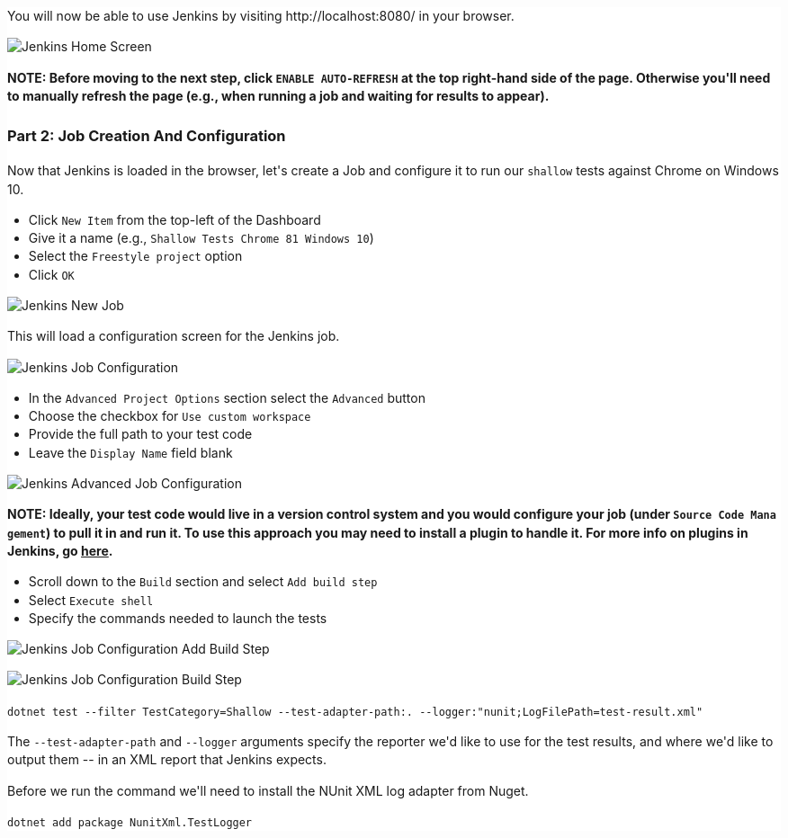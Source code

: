 You will now be able to use Jenkins by visiting http://localhost:8080/ in your browser.

![Jenkins Home Screen](jenkins-home-screen.png)

__NOTE: Before moving to the next step, click `ENABLE AUTO-REFRESH` at the top right-hand side of the page. Otherwise you'll need to manually refresh the page (e.g., when running a job and waiting for results to appear).__

### Part 2: Job Creation And Configuration

Now that Jenkins is loaded in the browser, let's create a Job and configure it to run our `shallow` tests against Chrome on Windows 10.

+ Click `New Item` from the top-left of the Dashboard
+ Give it a name (e.g., `Shallow Tests Chrome 81 Windows 10`)
+ Select the `Freestyle project` option
+ Click `OK`

![Jenkins New Job](jenkins-job-creation.png)

This will load a configuration screen for the Jenkins job.

![Jenkins Job Configuration](jenkins-job-config-screen.png)

+ In the `Advanced Project Options` section select the `Advanced` button
+ Choose the checkbox for `Use custom workspace`
+ Provide the full path to your test code
+ Leave the `Display Name` field blank

![Jenkins Advanced Job Configuration](jenkins-job-config-advanced.png)

__NOTE: Ideally, your test code would live in a version control system and you would configure your job (under `Source Code Management`) to pull it in and run it. To use this approach you may need to install a plugin to handle it. For more info on plugins in Jenkins, go [here](https://plugins.jenkins.io).__

+ Scroll down to the `Build` section and select `Add build step`
+ Select `Execute shell`
+ Specify the commands needed to launch the tests

![Jenkins Job Configuration Add Build Step](jenkins-job-config-add-build-step.png)

![Jenkins Job Configuration Build Step](jenkins-job-config-build-step.png)

```text
dotnet test --filter TestCategory=Shallow --test-adapter-path:. --logger:"nunit;LogFilePath=test-result.xml"
```

The `--test-adapter-path` and `--logger` arguments specify the reporter we'd like to use for the test results, and where we'd like to output them -- in an XML report that Jenkins expects.

Before we run the command we'll need to install the NUnit XML log adapter from Nuget.

```sh
dotnet add package NunitXml.TestLogger
```
